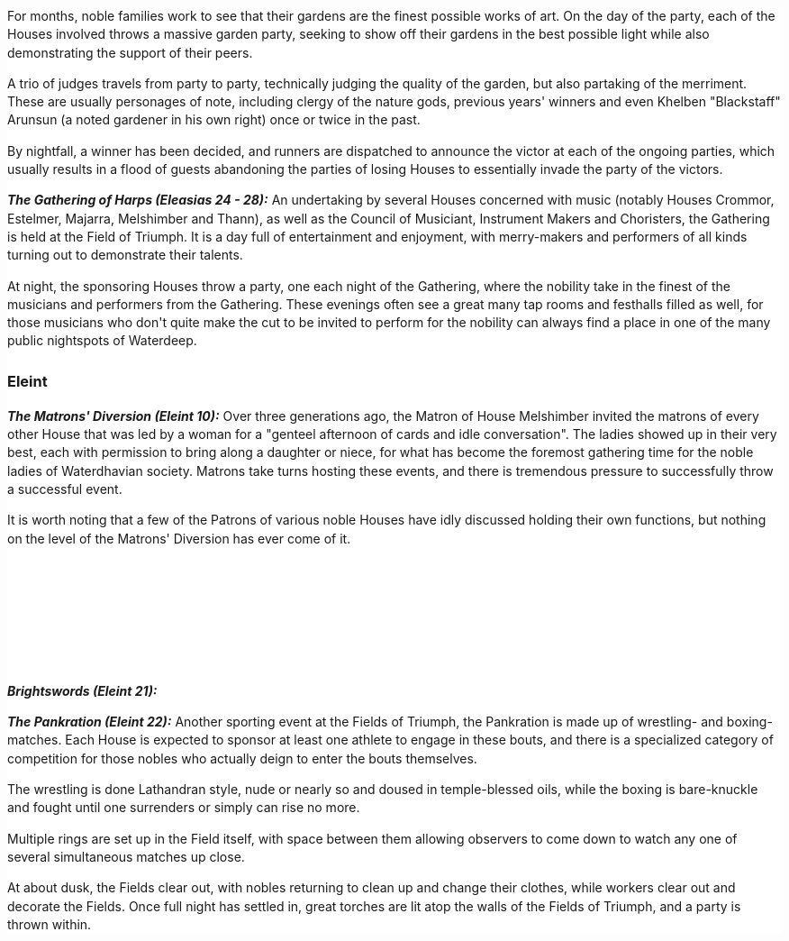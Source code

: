 For months, noble families work to see that their gardens are the finest possible works of art. On the day of the party, each of the Houses involved throws a massive garden party, seeking to show off their gardens in the best possible light while also demonstrating the support of their peers.

A trio of judges travels from party to party, technically judging the quality of the garden, but also partaking of the merriment. These are usually personages of note, including clergy of the nature gods, previous years' winners and even Khelben "Blackstaff" Arunsun (a noted gardener in his own right) once or twice in the past.

By nightfall, a winner has been decided, and runners are dispatched to announce the victor at each of the ongoing parties, which usually results in a flood of guests abandoning the parties of losing Houses to essentially invade the party of the victors.

***The Gathering of Harps (Eleasias 24 - 28):*** An undertaking by several Houses concerned with music (notably Houses Crommor, Estelmer, Majarra, Melshimber and Thann), as well as the Council of Musiciant, Instrument Makers and Choristers, the Gathering is held at the Field of Triumph. It is a day full of entertainment and enjoyment, with merry-makers and performers of all kinds turning out to demonstrate their talents.

At night, the sponsoring Houses throw a party, one each night of the Gathering, where the nobility take in the finest of the musicians and performers from the Gathering. These evenings often see a great many tap rooms and festhalls filled as well, for those musicians who don't quite make the cut to be invited to perform for the nobility can always find a place in one of the many public nightspots of Waterdeep.

### Eleint

<span class='ob-timelines' data-date='*-Eleint-10-00' data-name="🗓 The Matrons' Diversion"></span>
<span class='ob-timelines' data-date='*-Eleint-21-00' data-name="🗓 Brightswords"></span>
<span class='ob-timelines' data-date='*-Eleint-22-00' data-name="🗓 Pankration"></span>

***The Matrons' Diversion (Eleint 10):*** Over three generations ago, the Matron of House Melshimber invited the matrons of every other House that was led by a woman for a "genteel afternoon of cards and idle conversation". The ladies showed up in their very best, each with permission to bring along a daughter or niece, for what has become the foremost gathering time for the noble ladies of Waterdhavian society. Matrons take turns hosting these events, and there is tremendous pressure to successfully throw a successful event.

It is worth noting that a few of the Patrons of various noble Houses have idly discussed holding their own functions, but nothing on the level of the Matrons' Diversion has ever come of it.

***Brightswords (Eleint 21):*** 
![Eleint 21 Brightswords](compendium/adventures/waterdeep-dragon-heist/11-volos-waterdeep-enchiridion/volos-guide-4-splendors.md#Eleint%2021%20Brightswords)

***The Pankration (Eleint 22):*** Another sporting event at the Fields of Triumph, the Pankration is made up of wrestling- and boxing-matches. Each House is expected to sponsor at least one athlete to engage in these bouts, and there is a specialized category of competition for those nobles who actually deign to enter the bouts themselves.

The wrestling is done Lathandran style, nude or nearly so and doused in temple-blessed oils, while the boxing is bare-knuckle and fought until one surrenders or simply can rise no more.

Multiple rings are set up in the Field itself, with space between them allowing observers to come down to watch any one of several simultaneous matches up close.

At about dusk, the Fields clear out, with nobles returning to clean up and change their clothes, while workers clear out and decorate the Fields. Once full night has settled in, great torches are lit atop the walls of the Fields of Triumph, and a party is thrown within.
